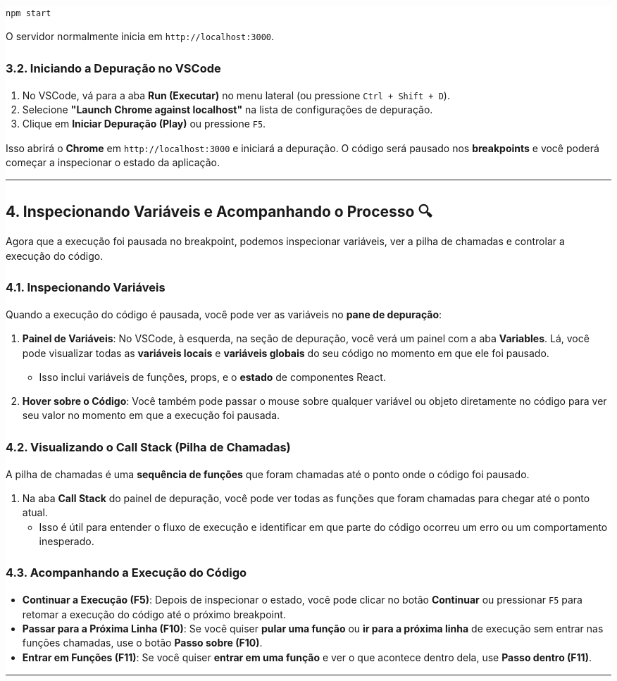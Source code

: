    ```bash
   npm start
   ```

   O servidor normalmente inicia em `http://localhost:3000`.

### **3.2. Iniciando a Depuração no VSCode**

1. No VSCode, vá para a aba **Run (Executar)** no menu lateral (ou pressione `Ctrl + Shift + D`).
2. Selecione **"Launch Chrome against localhost"** na lista de configurações de depuração.
3. Clique em **Iniciar Depuração (Play)** ou pressione `F5`.

Isso abrirá o **Chrome** em `http://localhost:3000` e iniciará a depuração. O código será pausado nos **breakpoints** e você poderá começar a inspecionar o estado da aplicação.

---

## **4. Inspecionando Variáveis e Acompanhando o Processo 🔍**

Agora que a execução foi pausada no breakpoint, podemos inspecionar variáveis, ver a pilha de chamadas e controlar a execução do código.

### **4.1. Inspecionando Variáveis**

Quando a execução do código é pausada, você pode ver as variáveis no **pane de depuração**:

1. **Painel de Variáveis**: No VSCode, à esquerda, na seção de depuração, você verá um painel com a aba **Variables**. Lá, você pode visualizar todas as **variáveis locais** e **variáveis globais** do seu código no momento em que ele foi pausado.
   - Isso inclui variáveis de funções, props, e o **estado** de componentes React.

2. **Hover sobre o Código**: Você também pode passar o mouse sobre qualquer variável ou objeto diretamente no código para ver seu valor no momento em que a execução foi pausada.

### **4.2. Visualizando o Call Stack (Pilha de Chamadas)**

A pilha de chamadas é uma **sequência de funções** que foram chamadas até o ponto onde o código foi pausado.

1. Na aba **Call Stack** do painel de depuração, você pode ver todas as funções que foram chamadas para chegar até o ponto atual.
   - Isso é útil para entender o fluxo de execução e identificar em que parte do código ocorreu um erro ou um comportamento inesperado.

### **4.3. Acompanhando a Execução do Código**

- **Continuar a Execução (F5)**: Depois de inspecionar o estado, você pode clicar no botão **Continuar** ou pressionar `F5` para retomar a execução do código até o próximo breakpoint.
- **Passar para a Próxima Linha (F10)**: Se você quiser **pular uma função** ou **ir para a próxima linha** de execução sem entrar nas funções chamadas, use o botão **Passo sobre (F10)**.
- **Entrar em Funções (F11)**: Se você quiser **entrar em uma função** e ver o que acontece dentro dela, use **Passo dentro (F11)**.

---
